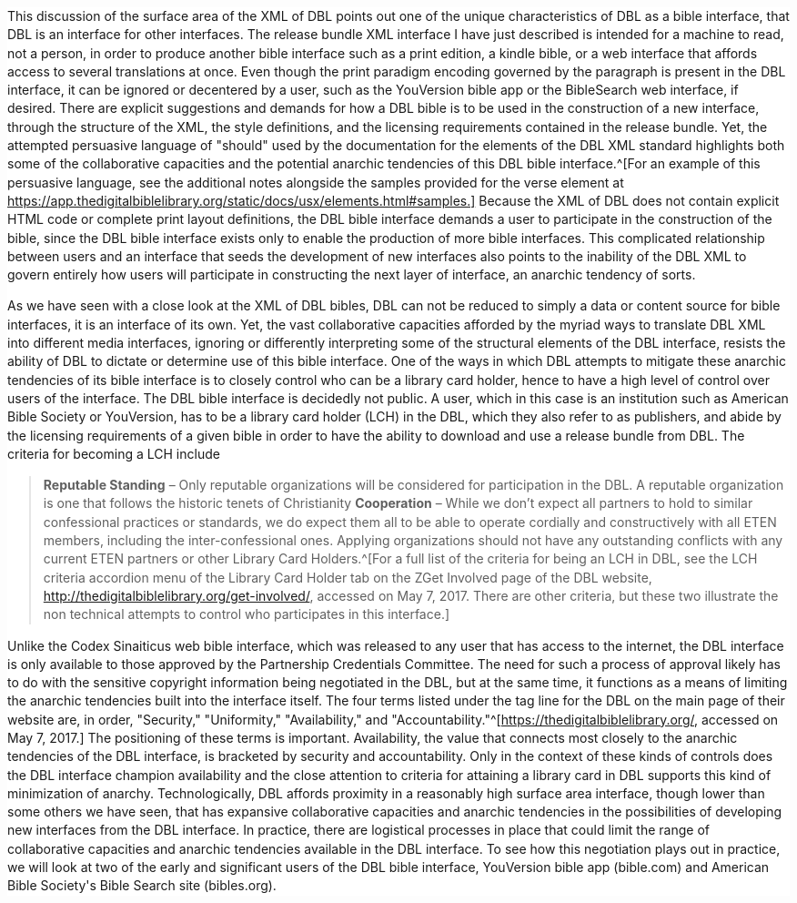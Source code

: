 This discussion of the surface area of the XML of DBL points out one of the unique characteristics of DBL as a bible interface, that DBL is an interface for other interfaces. The release bundle XML interface I have just described is intended for a machine to read, not a person, in order to produce another bible interface such as a print edition, a kindle bible, or a web interface that affords access to several translations at once. Even though the print paradigm encoding governed by the paragraph is present in the DBL interface, it can be ignored or decentered by a user, such as the YouVersion bible app or the BibleSearch web interface, if desired. There are explicit suggestions and demands for how a DBL bible is to be used in the construction of a new interface, through the structure of the XML, the style definitions, and the licensing requirements contained in the release bundle. Yet, the attempted persuasive language of "should" used by the documentation for the elements of the DBL XML standard highlights both some of the collaborative capacities and the potential anarchic tendencies of this DBL bible interface.^[For an example of this persuasive language, see the additional notes alongside the samples provided for the verse element at https://app.thedigitalbiblelibrary.org/static/docs/usx/elements.html#samples.] Because the XML of DBL does not contain explicit HTML code or complete print layout definitions, the DBL bible interface demands a user to participate in the construction of the bible, since the DBL bible interface exists only to enable the production of more bible interfaces. This complicated relationship between users and an interface that seeds the development of new interfaces also points to the inability of the DBL XML to govern entirely how users will participate in constructing the next layer of interface, an anarchic tendency of sorts. 

As we have seen with a close look at the XML of DBL bibles, DBL can not be reduced to simply a data or content source for bible interfaces, it is an interface of its own. Yet, the vast collaborative capacities afforded by the myriad ways to translate DBL XML into different media interfaces, ignoring or differently interpreting some of the structural elements of the DBL interface, resists the ability of DBL to dictate or determine use of this bible interface. One of the ways in which DBL attempts to mitigate these anarchic tendencies of its bible interface is to closely control who can be a library card holder, hence to have a high level of control over users of the interface. The DBL bible interface is decidedly not public. A user, which in this case is an institution such as American Bible Society or YouVersion, has to be a library card holder (LCH) in the DBL, which they also refer to as publishers, and abide by the licensing requirements of a given bible in order to have the ability to download and use a release bundle from DBL. The criteria for becoming a LCH include 

> **Reputable Standing** – Only reputable organizations will be considered for participation in the DBL. A reputable organization is one that follows the historic tenets of Christianity
**Cooperation** – While we don’t expect all partners to hold to similar confessional practices or standards, we do expect them all to be able to operate cordially and constructively with all ETEN members, including the inter-confessional ones. Applying organizations should not have any outstanding conflicts with any current ETEN partners or other Library Card Holders.^[For a full list of the criteria for being an LCH in DBL, see the LCH criteria accordion menu of the Library Card Holder tab on the ZGet Involved page of the DBL website, http://thedigitalbiblelibrary.org/get-involved/, accessed on May 7, 2017. There are other criteria, but these two illustrate the non technical attempts to control who participates in this interface.]

Unlike the Codex Sinaiticus web bible interface, which was released to any user that has access to the internet, the DBL interface is only available to those approved by the Partnership Credentials Committee. The need for such a process of approval likely has to do with the sensitive copyright information being negotiated in the DBL, but at the same time, it functions as a means of limiting the anarchic tendencies built into the interface itself. The four terms listed under the tag line for the DBL on the main page of their website are, in order, "Security," "Uniformity," "Availability," and "Accountability."^[https://thedigitalbiblelibrary.org/, accessed on May 7, 2017.] The positioning of these terms is important. Availability, the value that connects most closely to the anarchic tendencies of the DBL interface, is bracketed by security and accountability. Only in the context of these kinds of controls does the DBL interface champion availability and the close attention to criteria for attaining a library card in DBL supports this kind of minimization of anarchy. Technologically, DBL affords proximity in a reasonably high surface area interface, though lower than some others we have seen, that has expansive collaborative capacities and anarchic tendencies in the possibilities of developing new interfaces from the DBL interface. In practice, there are logistical processes in place that could limit the range of collaborative capacities and anarchic tendencies available in the DBL interface. To see how this negotiation plays out in practice, we will look at two of the early and significant users of the DBL bible interface, YouVersion bible app (bible.com) and American Bible Society's Bible Search site (bibles.org).


[^python_request]: The python code I use to run this API request is included here: 
[^summary]: The summary object looks like this: 
[^more_code]: The additional lines of code with comments are